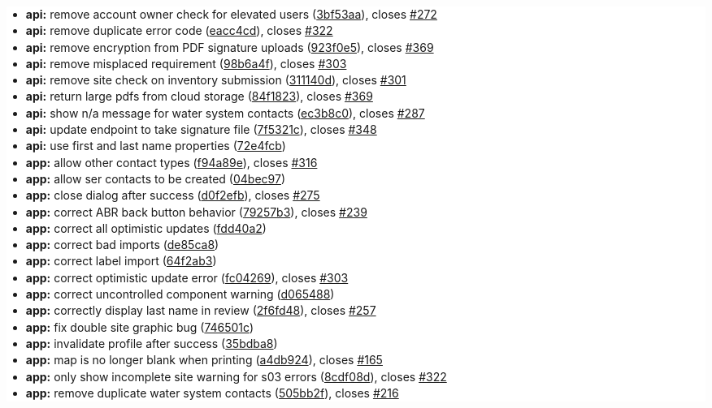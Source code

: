 * **api:** remove account owner check for elevated users ([3bf53aa](https://github.com/uic-utah/uic-inventory/commit/3bf53aac41b3b9dcb3eb871ab3cee2ce1405faaf)), closes [#272](https://github.com/uic-utah/uic-inventory/issues/272)
* **api:** remove duplicate error code ([eacc4cd](https://github.com/uic-utah/uic-inventory/commit/eacc4cd7e442f4c59045426daf01ed257266fbf2)), closes [#322](https://github.com/uic-utah/uic-inventory/issues/322)
* **api:** remove encryption from PDF signature uploads ([923f0e5](https://github.com/uic-utah/uic-inventory/commit/923f0e55704c1a7fc734a1fd94d65639b83736aa)), closes [#369](https://github.com/uic-utah/uic-inventory/issues/369)
* **api:** remove misplaced requirement ([98b6a4f](https://github.com/uic-utah/uic-inventory/commit/98b6a4f0b71572be51e8fcaa403a17a5fe5cd812)), closes [#303](https://github.com/uic-utah/uic-inventory/issues/303)
* **api:** remove site check on inventory submission ([311140d](https://github.com/uic-utah/uic-inventory/commit/311140d9b0374448d2bd8719b7290c518c7306ce)), closes [#301](https://github.com/uic-utah/uic-inventory/issues/301)
* **api:** return large pdfs from cloud storage ([84f1823](https://github.com/uic-utah/uic-inventory/commit/84f182335458d57d94cc5dadee17f1f72d552072)), closes [#369](https://github.com/uic-utah/uic-inventory/issues/369)
* **api:** show n/a message for water system contacts ([ec3b8c0](https://github.com/uic-utah/uic-inventory/commit/ec3b8c0b320cd7d7eb8b30827e374c7c611eaa62)), closes [#287](https://github.com/uic-utah/uic-inventory/issues/287)
* **api:** update endpoint to take signature file ([7f5321c](https://github.com/uic-utah/uic-inventory/commit/7f5321ce644d0aa1e58314846987f6018cae1c26)), closes [#348](https://github.com/uic-utah/uic-inventory/issues/348)
* **api:** use first and last name properties ([72e4fcb](https://github.com/uic-utah/uic-inventory/commit/72e4fcba5171b426cd6969775b08a23a40a596f0))
* **app:** allow other contact types ([f94a89e](https://github.com/uic-utah/uic-inventory/commit/f94a89e010e75075231742c1826380f0a1c7f83e)), closes [#316](https://github.com/uic-utah/uic-inventory/issues/316)
* **app:** allow ser contacts to be created ([04bec97](https://github.com/uic-utah/uic-inventory/commit/04bec977b48da3d45fc6d20a3933e4f5cfd71d6b))
* **app:** close dialog after success ([d0f2efb](https://github.com/uic-utah/uic-inventory/commit/d0f2efb29a79465bac2f464bf39745f8a4cf0160)), closes [#275](https://github.com/uic-utah/uic-inventory/issues/275)
* **app:** correct ABR back button behavior ([79257b3](https://github.com/uic-utah/uic-inventory/commit/79257b31f59be7e0babc666a9c4e5bac3316f750)), closes [#239](https://github.com/uic-utah/uic-inventory/issues/239)
* **app:** correct all optimistic updates ([fdd40a2](https://github.com/uic-utah/uic-inventory/commit/fdd40a2dc19e2caf03000f33bf3e9e71762a3aa6))
* **app:** correct bad imports ([de85ca8](https://github.com/uic-utah/uic-inventory/commit/de85ca805b1676e7b4f762a498b63188cf49f0e0))
* **app:** correct label import ([64f2ab3](https://github.com/uic-utah/uic-inventory/commit/64f2ab39ee5e032ffa49e68c603b14354dfc172d))
* **app:** correct optimistic update error ([fc04269](https://github.com/uic-utah/uic-inventory/commit/fc04269db15ab55e459c911de7e2cfe8ee84c59b)), closes [#303](https://github.com/uic-utah/uic-inventory/issues/303)
* **app:** correct uncontrolled component warning ([d065488](https://github.com/uic-utah/uic-inventory/commit/d065488b1ca02ce6ef3a05558e996cc22afa28f4))
* **app:** correctly display last name in review ([2f6fd48](https://github.com/uic-utah/uic-inventory/commit/2f6fd48f09f445d2f7aa2004c5f45e2409138459)), closes [#257](https://github.com/uic-utah/uic-inventory/issues/257)
* **app:** fix double site graphic bug ([746501c](https://github.com/uic-utah/uic-inventory/commit/746501c0b88aa984632cb8baf97c092a5a9264c7))
* **app:** invalidate profile after success ([35bdba8](https://github.com/uic-utah/uic-inventory/commit/35bdba8e797ac829cdbe459e8ff758643b2992ef))
* **app:** map is no longer blank when printing ([a4db924](https://github.com/uic-utah/uic-inventory/commit/a4db924cfb8f1801ba01b2056853d1afe264ce14)), closes [#165](https://github.com/uic-utah/uic-inventory/issues/165)
* **app:** only show incomplete site warning for s03 errors ([8cdf08d](https://github.com/uic-utah/uic-inventory/commit/8cdf08d2141d5f1ee8f79d42b4459d244f9205c4)), closes [#322](https://github.com/uic-utah/uic-inventory/issues/322)
* **app:** remove duplicate water system contacts ([505bb2f](https://github.com/uic-utah/uic-inventory/commit/505bb2fe00e7603469d0e767820a132f5ce6f4a4)), closes [#216](https://github.com/uic-utah/uic-inventory/issues/216)